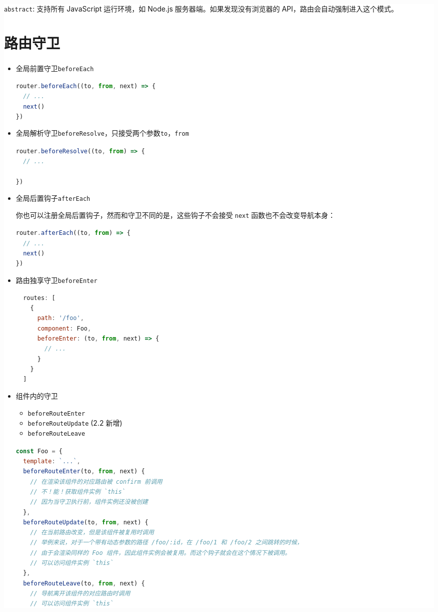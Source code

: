   `abstract`: 支持所有 JavaScript 运行环境，如 Node.js 服务器端。如果发现没有浏览器的 API，路由会自动强制进入这个模式。

# 路由守卫

- 全局前置守卫`beforeEach`

  ```js
  router.beforeEach((to, from, next) => {
    // ...
    next()
  })
  ```

- 全局解析守卫`beforeResolve`，只接受两个参数`to`，`from`

  ```js
  router.beforeResolve((to, from) => {
    // ...
  
  })
  ```

- 全局后置钩子`afterEach`

  你也可以注册全局后置钩子，然而和守卫不同的是，这些钩子不会接受 `next` 函数也不会改变导航本身：

  ```js
  router.afterEach((to, from) => {
    // ...
    next()
  })
  ```

- 路由独享守卫`beforeEnter`

  ```js
    routes: [
      {
        path: '/foo',
        component: Foo,
        beforeEnter: (to, from, next) => {
          // ...
        }
      }
    ]
  ```

- 组件内的守卫

  - `beforeRouteEnter`
  - `beforeRouteUpdate` (2.2 新增)
  - `beforeRouteLeave`

  ```js
  const Foo = {
    template: `...`,
    beforeRouteEnter(to, from, next) {
      // 在渲染该组件的对应路由被 confirm 前调用
      // 不！能！获取组件实例 `this`
      // 因为当守卫执行前，组件实例还没被创建
    },
    beforeRouteUpdate(to, from, next) {
      // 在当前路由改变，但是该组件被复用时调用
      // 举例来说，对于一个带有动态参数的路径 /foo/:id，在 /foo/1 和 /foo/2 之间跳转的时候，
      // 由于会渲染同样的 Foo 组件，因此组件实例会被复用。而这个钩子就会在这个情况下被调用。
      // 可以访问组件实例 `this`
    },
    beforeRouteLeave(to, from, next) {
      // 导航离开该组件的对应路由时调用
      // 可以访问组件实例 `this`
  ```